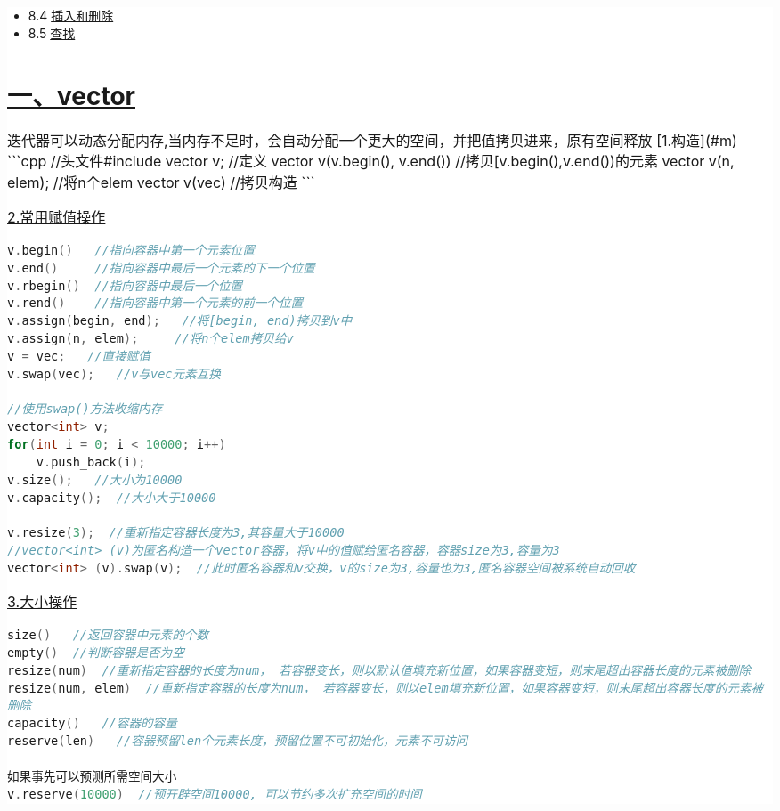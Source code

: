 - 8.4 [插入和删除](#8.4)
- 8.5 [查找](#8.5)

</font>

# <span id="1">[**一、vector**](#m)</span>
<font size = 3>
迭代器可以动态分配内存,当内存不足时，会自动分配一个更大的空间，并把值拷贝进来，原有空间释放
<span id = "1.1">[1.构造](#m)</span>
```cpp
//头文件#include <vector>
vector<T> v;    //定义
vector<T> v(v.begin(), v.end())  //拷贝[v.begin(),v.end())的元素
vector<T> v(n, elem);    //将n个elem
vector<T> v(vec)     //拷贝构造
```

[<span id = "1.2">2.常用赋值操作</span>](#m)
```cpp
v.begin()   //指向容器中第一个元素位置
v.end()     //指向容器中最后一个元素的下一个位置
v.rbegin()  //指向容器中最后一个位置
v.rend()    //指向容器中第一个元素的前一个位置
v.assign(begin, end);   //将[begin, end)拷贝到v中
v.assign(n, elem);     //将n个elem拷贝给v
v = vec;   //直接赋值
v.swap(vec);   //v与vec元素互换

//使用swap()方法收缩内存
vector<int> v;
for(int i = 0; i < 10000; i++)
	v.push_back(i);
v.size();   //大小为10000
v.capacity();  //大小大于10000

v.resize(3);  //重新指定容器长度为3,其容量大于10000
//vector<int> (v)为匿名构造一个vector容器，将v中的值赋给匿名容器，容器size为3,容量为3
vector<int> (v).swap(v);  //此时匿名容器和v交换，v的size为3,容量也为3,匿名容器空间被系统自动回收
```

[<span id = "1.3">3.大小操作</span>](#m)
```cpp
size()   //返回容器中元素的个数
empty()  //判断容器是否为空
resize(num)  //重新指定容器的长度为num， 若容器变长，则以默认值填充新位置，如果容器变短，则末尾超出容器长度的元素被删除
resize(num, elem)  //重新指定容器的长度为num， 若容器变长，则以elem填充新位置，如果容器变短，则末尾超出容器长度的元素被删除
capacity()   //容器的容量
reserve(len)   //容器预留len个元素长度，预留位置不可初始化，元素不可访问

如果事先可以预测所需空间大小
v.reserve(10000)  //预开辟空间10000, 可以节约多次扩充空间的时间

```
